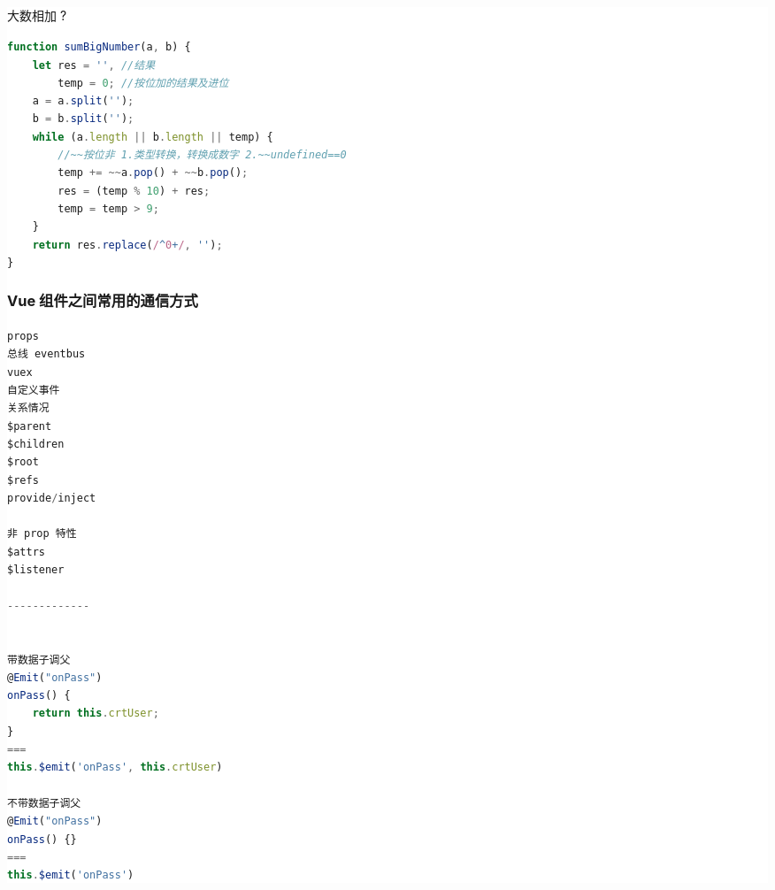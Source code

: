 

大数相加 ?

```js
function sumBigNumber(a, b) {
    let res = '', //结果
        temp = 0; //按位加的结果及进位
    a = a.split('');
    b = b.split('');
    while (a.length || b.length || temp) {
        //~~按位非 1.类型转换，转换成数字 2.~~undefined==0 
        temp += ~~a.pop() + ~~b.pop();
        res = (temp % 10) + res;
        temp = temp > 9;
    }
    return res.replace(/^0+/, '');
}
```



### Vue 组件之间常用的通信方式

```js
props
总线 eventbus
vuex
自定义事件
关系情况
$parent
$children
$root
$refs
provide/inject

非 prop 特性
$attrs
$listener

-------------
    

带数据子调父
@Emit("onPass")
onPass() {
	return this.crtUser;
}
===
this.$emit('onPass', this.crtUser)

不带数据子调父
@Emit("onPass")
onPass() {}
===
this.$emit('onPass')
```
